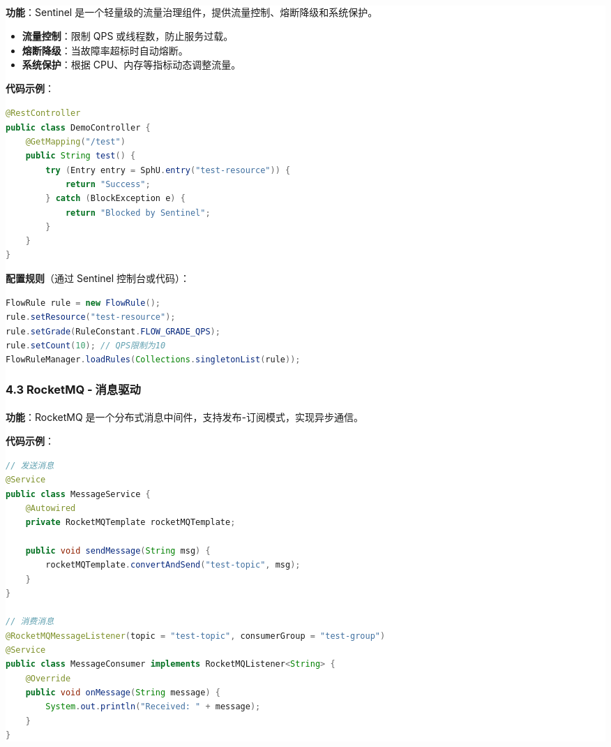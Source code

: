 **功能**：Sentinel 是一个轻量级的流量治理组件，提供流量控制、熔断降级和系统保护。

- **流量控制**：限制 QPS 或线程数，防止服务过载。
- **熔断降级**：当故障率超标时自动熔断。
- **系统保护**：根据 CPU、内存等指标动态调整流量。

**代码示例**：

```java 
@RestController
public class DemoController {
    @GetMapping("/test")
    public String test() {
        try (Entry entry = SphU.entry("test-resource")) {
            return "Success";
        } catch (BlockException e) {
            return "Blocked by Sentinel";
        }
    }
}
```


**配置规则**（通过 Sentinel 控制台或代码）：

```java 
FlowRule rule = new FlowRule();
rule.setResource("test-resource");
rule.setGrade(RuleConstant.FLOW_GRADE_QPS);
rule.setCount(10); // QPS限制为10
FlowRuleManager.loadRules(Collections.singletonList(rule));
```


### 4.3 RocketMQ - 消息驱动

**功能**：RocketMQ 是一个分布式消息中间件，支持发布-订阅模式，实现异步通信。

**代码示例**：

```java 
// 发送消息
@Service
public class MessageService {
    @Autowired
    private RocketMQTemplate rocketMQTemplate;

    public void sendMessage(String msg) {
        rocketMQTemplate.convertAndSend("test-topic", msg);
    }
}

// 消费消息
@RocketMQMessageListener(topic = "test-topic", consumerGroup = "test-group")
@Service
public class MessageConsumer implements RocketMQListener<String> {
    @Override
    public void onMessage(String message) {
        System.out.println("Received: " + message);
    }
}
```
